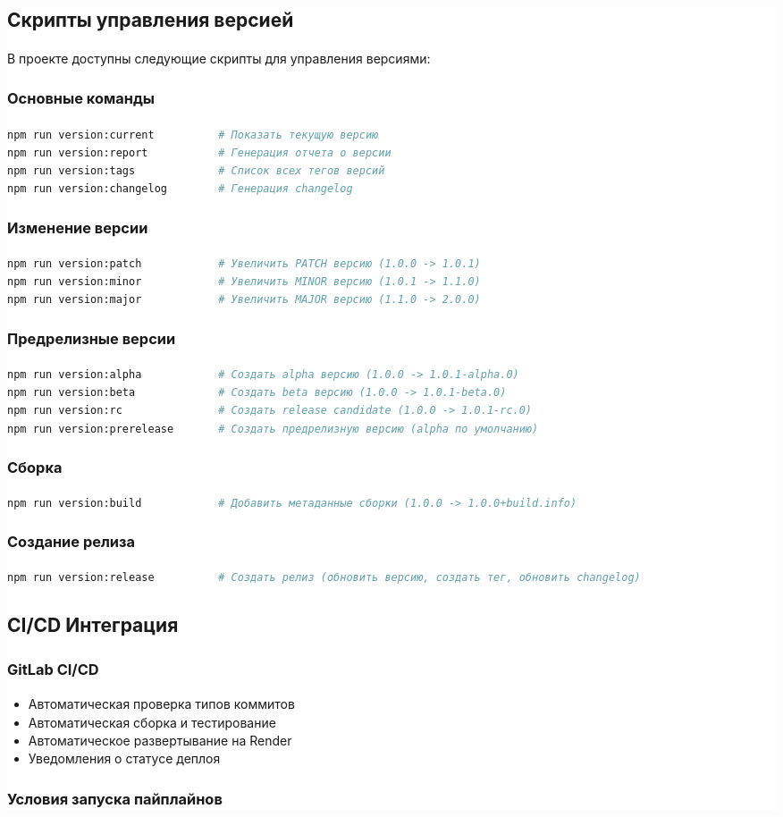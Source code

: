 ## Скрипты управления версией

В проекте доступны следующие скрипты для управления версиями:

### Основные команды

```bash
npm run version:current          # Показать текущую версию
npm run version:report           # Генерация отчета о версии
npm run version:tags             # Список всех тегов версий
npm run version:changelog        # Генерация changelog
```

### Изменение версии

```bash
npm run version:patch            # Увеличить PATCH версию (1.0.0 -> 1.0.1)
npm run version:minor            # Увеличить MINOR версию (1.0.1 -> 1.1.0)
npm run version:major            # Увеличить MAJOR версию (1.1.0 -> 2.0.0)
```

### Предрелизные версии

```bash
npm run version:alpha            # Создать alpha версию (1.0.0 -> 1.0.1-alpha.0)
npm run version:beta             # Создать beta версию (1.0.0 -> 1.0.1-beta.0)
npm run version:rc               # Создать release candidate (1.0.0 -> 1.0.1-rc.0)
npm run version:prerelease       # Создать предрелизную версию (alpha по умолчанию)
```

### Сборка

```bash
npm run version:build            # Добавить метаданные сборки (1.0.0 -> 1.0.0+build.info)
```

### Создание релиза

```bash
npm run version:release          # Создать релиз (обновить версию, создать тег, обновить changelog)
```

## CI/CD Интеграция

### GitLab CI/CD

- Автоматическая проверка типов коммитов
- Автоматическая сборка и тестирование
- Автоматическое развертывание на Render
- Уведомления о статусе деплоя

### Условия запуска пайплайнов
